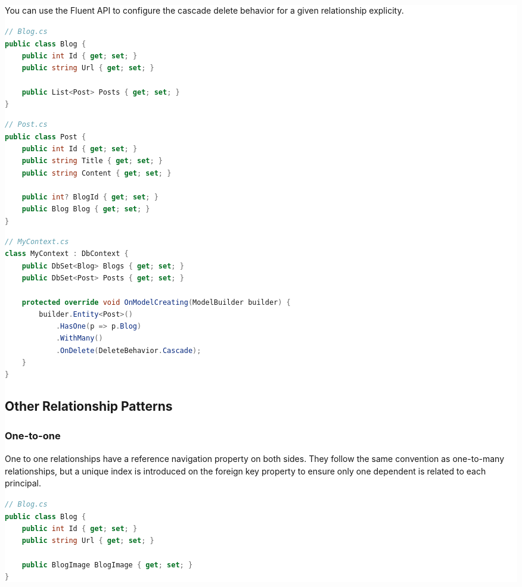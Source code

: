 You can use the Fluent API to configure the cascade delete behavior for a given relationship explicity. 

```csharp
// Blog.cs
public class Blog {
    public int Id { get; set; }
    public string Url { get; set; }

    public List<Post> Posts { get; set; }
}
```

```csharp
// Post.cs
public class Post {
    public int Id { get; set; }
    public string Title { get; set; }
    public string Content { get; set; }

    public int? BlogId { get; set; }
    public Blog Blog { get; set; }
}
```

```csharp
// MyContext.cs
class MyContext : DbContext {
    public DbSet<Blog> Blogs { get; set; }
    public DbSet<Post> Posts { get; set; }

    protected override void OnModelCreating(ModelBuilder builder) {
        builder.Entity<Post>()
            .HasOne(p => p.Blog)
            .WithMany()
            .OnDelete(DeleteBehavior.Cascade);
    }
}
```

## Other Relationship Patterns

### One-to-one
One to one relationships have a reference navigation property on both sides. They follow the same convention as one-to-many relationships, but a unique index is introduced on the foreign key property to ensure only one dependent is related to each principal. 

```csharp
// Blog.cs
public class Blog {
    public int Id { get; set; }
    public string Url { get; set; }

    public BlogImage BlogImage { get; set; }
}
```
